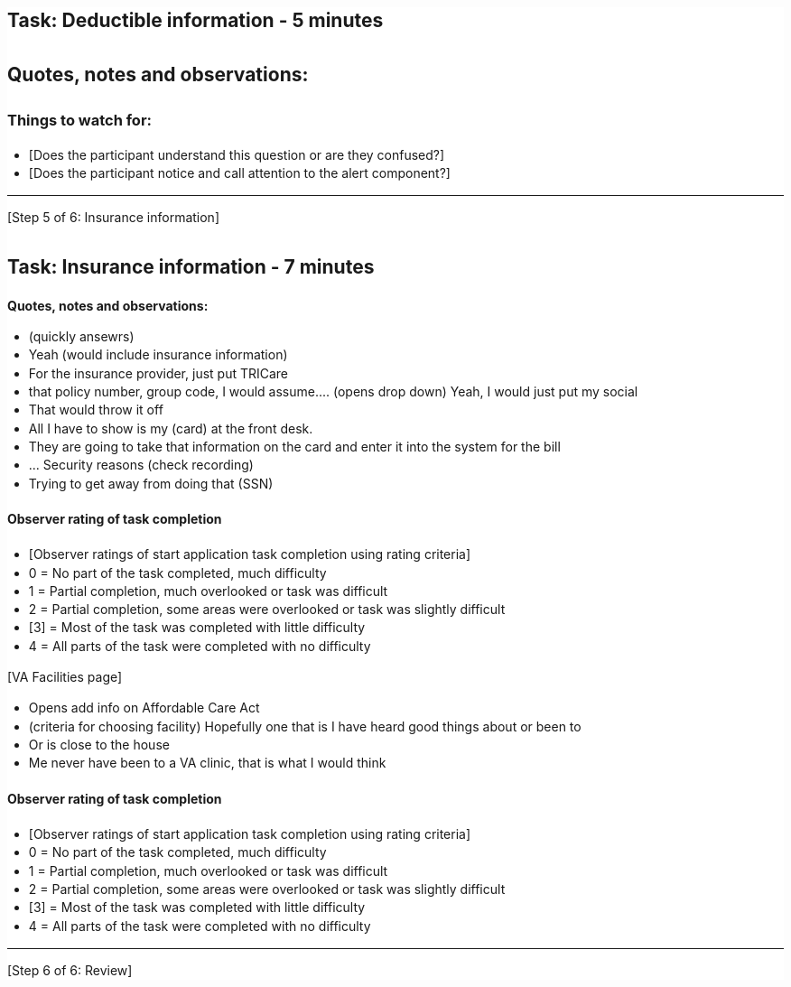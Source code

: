 
## Task: Deductible information - 5 minutes
**Quotes, notes and observations:**
- 


### Things to watch for:
- [Does the participant understand this question or are they confused?]
- [Does the participant notice and call attention to the alert component?]


---
[Step 5 of 6: Insurance information]

## Task: Insurance information - 7 minutes
**Quotes, notes and observations:**
- (quickly ansewrs)
- Yeah (would include insurance information)
- For the insurance provider, just put TRICare
- that policy number, group code, I would assume.... (opens drop down) Yeah, I would just put my social
- That would throw it off
- All I have to show is my (card) at the front desk.
- They are going to take that information on the card and enter it into the system for the bill
- ... Security reasons (check recording)
- Trying to get away from doing that (SSN)

#### Observer rating of task completion
- [Observer ratings of start application task completion using rating criteria]
- 0 = No part of the task completed, much difficulty
- 1 = Partial completion, much overlooked or task was difficult 
- 2 = Partial completion, some areas were overlooked or task was slightly difficult
- [3] = Most of the task was completed with little difficulty
- 4 = All parts of the task were completed with no difficulty 


[VA Facilities page]
- Opens add info on Affordable Care Act
- (criteria for choosing facility) Hopefully one that is I have heard good things about or been to
- Or is close to the house
- Me never have been to a VA clinic, that is what I would think


#### Observer rating of task completion
- [Observer ratings of start application task completion using rating criteria]
- 0 = No part of the task completed, much difficulty
- 1 = Partial completion, much overlooked or task was difficult 
- 2 = Partial completion, some areas were overlooked or task was slightly difficult
- [3] = Most of the task was completed with little difficulty
- 4 = All parts of the task were completed with no difficulty 

---
[Step 6 of 6: Review]
